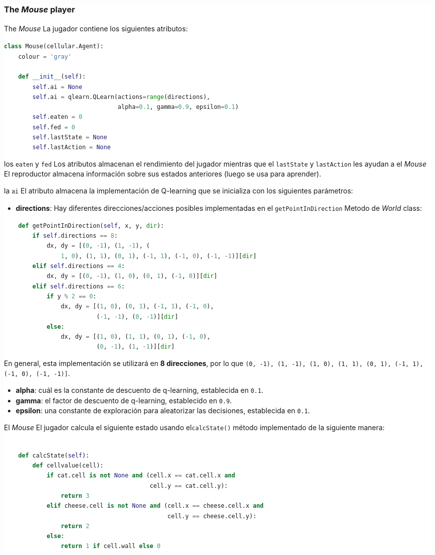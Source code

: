 <div id='mouse'/>

### The *Mouse* player

The *Mouse* La jugador contiene los siguientes atributos:
```python
class Mouse(cellular.Agent):
    colour = 'gray'

    def __init__(self):
        self.ai = None
        self.ai = qlearn.QLearn(actions=range(directions),
                                alpha=0.1, gamma=0.9, epsilon=0.1)
        self.eaten = 0
        self.fed = 0
        self.lastState = None
        self.lastAction = None

```
los `eaten` y `fed` Los atributos almacenan el rendimiento del jugador mientras que el `lastState` y `lastAction` les ayudan a el *Mouse* El reproductor almacena información sobre sus estados anteriores (luego se usa para aprender).

la `ai` El atributo almacena la implementación de Q-learning que se inicializa con los siguientes parámetros:
- **directions**: Hay diferentes direcciones/acciones posibles implementadas en el `getPointInDirection` Metodo de *World* class:

```python
    def getPointInDirection(self, x, y, dir):
        if self.directions == 8:
            dx, dy = [(0, -1), (1, -1), (
                1, 0), (1, 1), (0, 1), (-1, 1), (-1, 0), (-1, -1)][dir]
        elif self.directions == 4:
            dx, dy = [(0, -1), (1, 0), (0, 1), (-1, 0)][dir]
        elif self.directions == 6:
            if y % 2 == 0:
                dx, dy = [(1, 0), (0, 1), (-1, 1), (-1, 0),
                          (-1, -1), (0, -1)][dir]
            else:
                dx, dy = [(1, 0), (1, 1), (0, 1), (-1, 0),
                          (0, -1), (1, -1)][dir]


```
En general, esta implementación se utilizará en **8 direcciones**, por lo que `(0, -1), (1, -1), (1, 0), (1, 1), (0, 1), (-1, 1), (-1, 0), (-1, -1)]`.
- **alpha**: cuál es la constante de descuento de q-learning, establecida en `0.1`.
- **gamma**: el factor de descuento de q-learning, establecido en `0.9`.
- **epsilon**: una constante de exploración para aleatorizar las decisiones, establecida en `0.1`.

El *Mouse* El jugador calcula el siguiente estado usando el`calcState()` método implementado de la siguiente manera:
```python

    def calcState(self):
        def cellvalue(cell):
            if cat.cell is not None and (cell.x == cat.cell.x and
                                         cell.y == cat.cell.y):
                return 3
            elif cheese.cell is not None and (cell.x == cheese.cell.x and
                                              cell.y == cheese.cell.y):
                return 2
            else:
                return 1 if cell.wall else 0

```